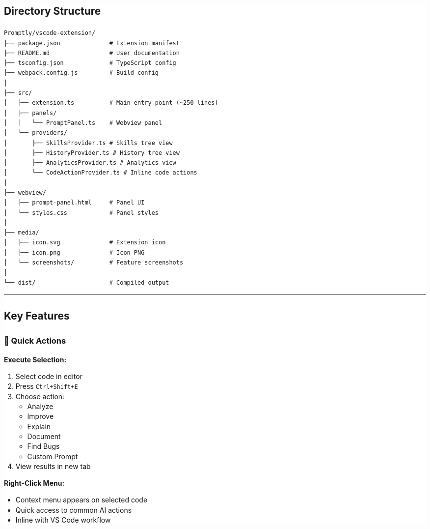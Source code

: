 
## Directory Structure

```
Promptly/vscode-extension/
├── package.json              # Extension manifest
├── README.md                 # User documentation
├── tsconfig.json             # TypeScript config
├── webpack.config.js         # Build config
│
├── src/
│   ├── extension.ts          # Main entry point (~250 lines)
│   ├── panels/
│   │   └── PromptPanel.ts    # Webview panel
│   └── providers/
│       ├── SkillsProvider.ts # Skills tree view
│       ├── HistoryProvider.ts # History tree view
│       ├── AnalyticsProvider.ts # Analytics view
│       └── CodeActionProvider.ts # Inline code actions
│
├── webview/
│   ├── prompt-panel.html     # Panel UI
│   └── styles.css            # Panel styles
│
├── media/
│   ├── icon.svg              # Extension icon
│   ├── icon.png              # Icon PNG
│   └── screenshots/          # Feature screenshots
│
└── dist/                     # Compiled output
```

---

## Key Features

### 🚀 Quick Actions

**Execute Selection:**
1. Select code in editor
2. Press `Ctrl+Shift+E`
3. Choose action:
   - Analyze
   - Improve
   - Explain
   - Document
   - Find Bugs
   - Custom Prompt
4. View results in new tab

**Right-Click Menu:**
- Context menu appears on selected code
- Quick access to common AI actions
- Inline with VS Code workflow
